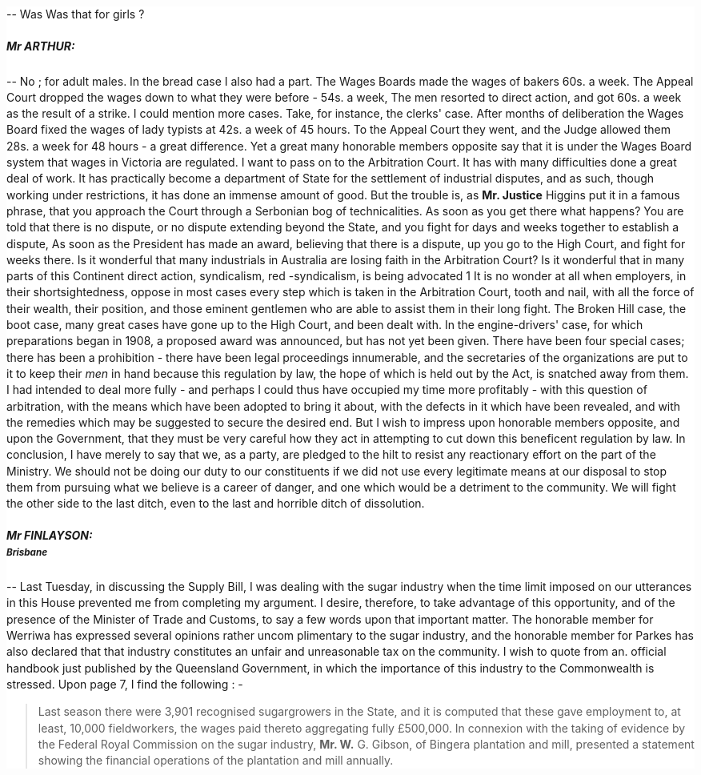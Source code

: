 -- Was Was that for girls ? 

##### Mr ARTHUR:

-- No ; for adult males. In the bread case  I  also had a part. The Wages Boards made the wages of bakers 60s. a week. The Appeal Court dropped the wages down to what they were before - 54s. a week, The men resorted to direct action, and got 60s. a week as the result of a strike.  I  could mention more cases. Take, for instance, the clerks' case. After months of deliberation the Wages Board fixed the wages of lady typists at 42s. a week of 45 hours. To the Appeal Court they went, and the Judge allowed them 28s. a week for 48 hours - a great difference. Yet a great many honorable members opposite say that it is under the Wages Board system that wages in Victoria are regulated. I want to pass on to the Arbitration Court. It has with many difficulties done a great deal of work. It has practically become a department of State for the settlement of industrial disputes, and as such, though working under restrictions, it has done an immense amount of good. But the trouble is, as  **Mr. Justice**  Higgins put it in a famous phrase, that you approach the Court through a Serbonian bog of technicalities. As soon as you get there what happens? You are told that there is no dispute, or no dispute extending beyond the State, and you fight for days and weeks together to establish a dispute, As soon as the  President  has made an award, believing that there is a dispute, up you go to the High Court, and fight for weeks there. Is it wonderful that many industrials in Australia are losing faith in the Arbitration Court? Is it wonderful that  in many parts of this Continent direct action, syndicalism, red -syndicalism, is being advocated 1 It is no wonder at all when employers, in their shortsightedness, oppose in most cases every step which is taken in the Arbitration Court, tooth and nail, with all the force of their wealth, their position, and those eminent gentlemen who are able to assist them in their long fight. The Broken Hill case, the boot case, many great cases have gone up to the High Court, and been dealt with. In the engine-drivers' case, for which preparations began in 1908, a proposed award was announced, but has not yet been given. There have been four special cases; there has been a prohibition - there have been legal proceedings innumerable, and the secretaries of the organizations are put to it to keep their  *men*  in hand because this regulation by law, the hope of which is held out by the Act, is snatched away from them. I had intended to deal more fully - and perhaps I could thus have occupied my time more profitably - with this question of arbitration, with the means which have been adopted to bring it about, with the defects in it which have been revealed, and with the remedies which may be suggested to secure the desired end. But I wish to impress upon honorable members opposite, and upon the Government, that they must be very careful how they act in attempting to cut down this beneficent regulation by law. In conclusion, I have merely to say that we, as a party, are pledged to the hilt to resist any reactionary effort on the part of the Ministry. We should not be doing our duty to our constituents if we did not use every legitimate means at our disposal to stop them from pursuing what we believe is a career of danger, and one which would be a detriment to the community. We will fight the other side to the last ditch, even to the last and horrible ditch of dissolution. 

##### Mr FINLAYSON:<br><small class="text-muted">Brisbane</small>

-- Last Tuesday, in discussing the Supply Bill, I was dealing with the sugar industry when the time limit imposed on our utterances in this House prevented me from completing my argument. I desire, therefore, to take advantage of this opportunity, and of the presence of the Minister of Trade and Customs, to say a few words upon that important matter. The honorable member for Werriwa has expressed several opinions rather uncom plimentary to the sugar industry, and the honorable member for Parkes has also declared that that industry constitutes an unfair and unreasonable tax on the community. I wish to quote from an. official handbook just published by the Queensland Government, in which the importance of this industry to the Commonwealth is stressed. Upon page 7, I find the following : - 

  >Last season there were 3,901 recognised sugargrowers in the State, and it is computed that these gave employment to, at least, 10,000 fieldworkers, the wages paid thereto aggregating fully £500,000. In connexion with the taking of evidence by the Federal Royal Commission on the sugar industry,  **Mr. W.**  G. Gibson, of Bingera plantation and mill, presented a statement showing the financial operations of the plantation and mill annually. 
